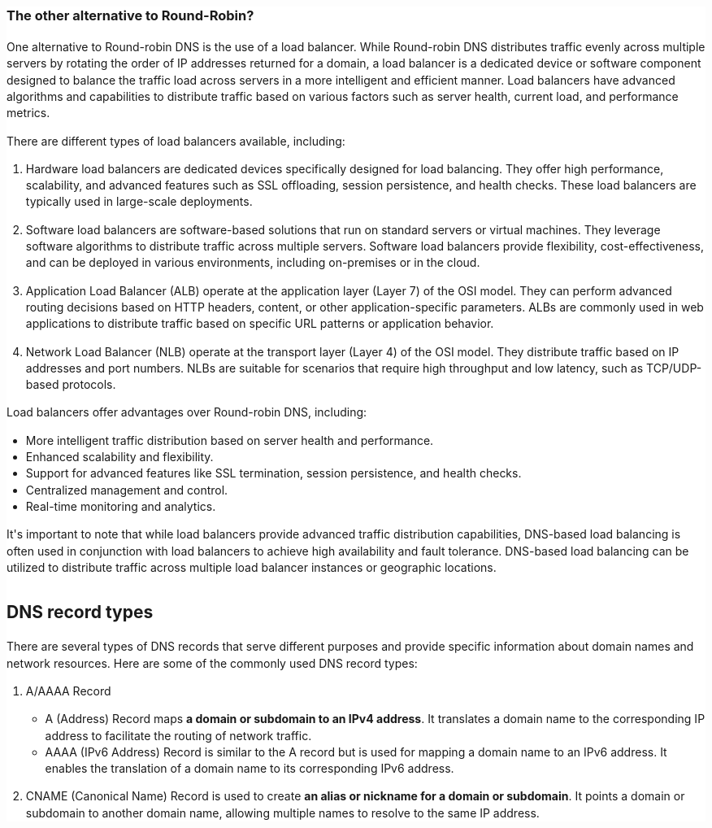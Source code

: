 ### The other alternative to Round-Robin?

One alternative to Round-robin DNS is the use of a load balancer. While Round-robin DNS distributes traffic evenly across multiple servers by rotating the order of IP addresses returned for a domain, a load balancer is a dedicated device or software component designed to balance the traffic load across servers in a more intelligent and efficient manner. Load balancers have advanced algorithms and capabilities to distribute traffic based on various factors such as server health, current load, and performance metrics.

There are different types of load balancers available, including:

1. Hardware load balancers are dedicated devices specifically designed for load balancing. They offer high performance, scalability, and advanced features such as SSL offloading, session persistence, and health checks. These load balancers are typically used in large-scale deployments.

2. Software load balancers are software-based solutions that run on standard servers or virtual machines. They leverage software algorithms to distribute traffic across multiple servers. Software load balancers provide flexibility, cost-effectiveness, and can be deployed in various environments, including on-premises or in the cloud.

3. Application Load Balancer (ALB) operate at the application layer (Layer 7) of the OSI model. They can perform advanced routing decisions based on HTTP headers, content, or other application-specific parameters. ALBs are commonly used in web applications to distribute traffic based on specific URL patterns or application behavior.

4. Network Load Balancer (NLB) operate at the transport layer (Layer 4) of the OSI model. They distribute traffic based on IP addresses and port numbers. NLBs are suitable for scenarios that require high throughput and low latency, such as TCP/UDP-based protocols.

Load balancers offer advantages over Round-robin DNS, including:

- More intelligent traffic distribution based on server health and performance.
- Enhanced scalability and flexibility.
- Support for advanced features like SSL termination, session persistence, and health checks.
- Centralized management and control.
- Real-time monitoring and analytics.

It's important to note that while load balancers provide advanced traffic distribution capabilities, DNS-based load balancing is often used in conjunction with load balancers to achieve high availability and fault tolerance. DNS-based load balancing can be utilized to distribute traffic across multiple load balancer instances or geographic locations.


## DNS record types

There are several types of DNS records that serve different purposes and provide specific information about domain names and network resources. Here are some of the commonly used DNS record types:

1. A/AAAA Record
    - A (Address) Record maps **a domain or subdomain to an IPv4 address**. It translates a domain name to the corresponding IP address to facilitate the routing of network traffic.
    - AAAA (IPv6 Address) Record is similar to the A record but is used for mapping a domain name to an IPv6 address. It enables the translation of a domain name to its corresponding IPv6 address.

2. CNAME (Canonical Name) Record is used to create **an alias or nickname for a domain or subdomain**. It points a domain or subdomain to another domain name, allowing multiple names to resolve to the same IP address. 
